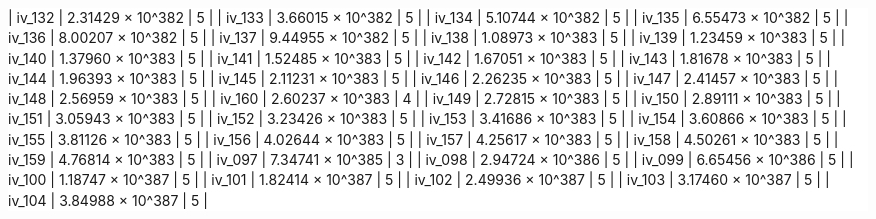 | iv_132 | 2.31429 × 10^382 | 5 |
| iv_133 | 3.66015 × 10^382 | 5 |
| iv_134 | 5.10744 × 10^382 | 5 |
| iv_135 | 6.55473 × 10^382 | 5 |
| iv_136 | 8.00207 × 10^382 | 5 |
| iv_137 | 9.44955 × 10^382 | 5 |
| iv_138 | 1.08973 × 10^383 | 5 |
| iv_139 | 1.23459 × 10^383 | 5 |
| iv_140 | 1.37960 × 10^383 | 5 |
| iv_141 | 1.52485 × 10^383 | 5 |
| iv_142 | 1.67051 × 10^383 | 5 |
| iv_143 | 1.81678 × 10^383 | 5 |
| iv_144 | 1.96393 × 10^383 | 5 |
| iv_145 | 2.11231 × 10^383 | 5 |
| iv_146 | 2.26235 × 10^383 | 5 |
| iv_147 | 2.41457 × 10^383 | 5 |
| iv_148 | 2.56959 × 10^383 | 5 |
| iv_160 | 2.60237 × 10^383 | 4 |
| iv_149 | 2.72815 × 10^383 | 5 |
| iv_150 | 2.89111 × 10^383 | 5 |
| iv_151 | 3.05943 × 10^383 | 5 |
| iv_152 | 3.23426 × 10^383 | 5 |
| iv_153 | 3.41686 × 10^383 | 5 |
| iv_154 | 3.60866 × 10^383 | 5 |
| iv_155 | 3.81126 × 10^383 | 5 |
| iv_156 | 4.02644 × 10^383 | 5 |
| iv_157 | 4.25617 × 10^383 | 5 |
| iv_158 | 4.50261 × 10^383 | 5 |
| iv_159 | 4.76814 × 10^383 | 5 |
| iv_097 | 7.34741 × 10^385 | 3 |
| iv_098 | 2.94724 × 10^386 | 5 |
| iv_099 | 6.65456 × 10^386 | 5 |
| iv_100 | 1.18747 × 10^387 | 5 |
| iv_101 | 1.82414 × 10^387 | 5 |
| iv_102 | 2.49936 × 10^387 | 5 |
| iv_103 | 3.17460 × 10^387 | 5 |
| iv_104 | 3.84988 × 10^387 | 5 |